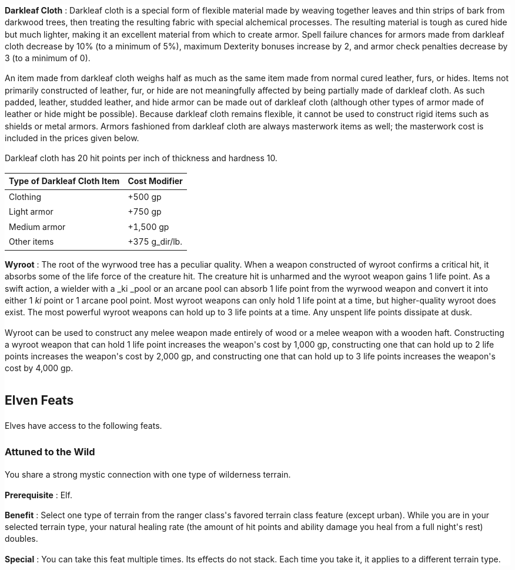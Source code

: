 **Darkleaf Cloth** : Darkleaf cloth is a special form of flexible material made by weaving together leaves and thin strips of bark from darkwood trees, then treating the resulting fabric with special alchemical processes. The resulting material is tough as cured hide but much lighter, making it an excellent material from which to create armor. Spell failure chances for armors made from darkleaf cloth decrease by 10% (to a minimum of 5%), maximum Dexterity bonuses increase by 2, and armor check penalties decrease by 3 (to a minimum of 0).

An item made from darkleaf cloth weighs half as much as the same item made from normal cured leather, furs, or hides. Items not primarily constructed of leather, fur, or hide are not meaningfully affected by being partially made of darkleaf cloth. As such padded, leather, studded leather, and hide armor can be made out of darkleaf cloth (although other types of armor made of leather or hide might be possible). Because darkleaf cloth remains flexible, it cannot be used to construct rigid items such as shields or metal armors. Armors fashioned from darkleaf cloth are always masterwork items as well; the masterwork cost is included in the prices given below.

Darkleaf cloth has 20 hit points per inch of thickness and hardness 10.

| Type of Darkleaf Cloth Item | Cost Modifier |
| --- | --- |
| Clothing | +500 gp |
| Light armor | +750 gp |
| Medium armor | +1,500 gp |
| Other items | +375 g_dir/lb. |

**Wyroot** : The root of the wyrwood tree has a peculiar quality. When a weapon constructed of wyroot confirms a critical hit, it absorbs some of the life force of the creature hit. The creature hit is unharmed and the wyroot weapon gains 1 life point. As a swift action, a wielder with a _ki _pool or an arcane pool can absorb 1 life point from the wyrwood weapon and convert it into either 1 _ki_ point or 1 arcane pool point. Most wyroot weapons can only hold 1 life point at a time, but higher-quality wyroot does exist. The most powerful wyroot weapons can hold up to 3 life points at a time. Any unspent life points dissipate at dusk.

Wyroot can be used to construct any melee weapon made entirely of wood or a melee weapon with a wooden haft. Constructing a wyroot weapon that can hold 1 life point increases the weapon's cost by 1,000 gp, constructing one that can hold up to 2 life points increases the weapon's cost by 2,000 gp, and constructing one that can hold up to 3 life points increases the weapon's cost by 4,000 gp.

## Elven Feats

Elves have access to the following feats.

### Attuned to the Wild

You share a strong mystic connection with one type of wilderness terrain.

**Prerequisite** : Elf.

**Benefit** : Select one type of terrain from the ranger class's favored terrain class feature (except urban). While you are in your selected terrain type, your natural healing rate (the amount of hit points and ability damage you heal from a full night's rest) doubles.

**Special** : You can take this feat multiple times. Its effects do not stack. Each time you take it, it applies to a different terrain type.

